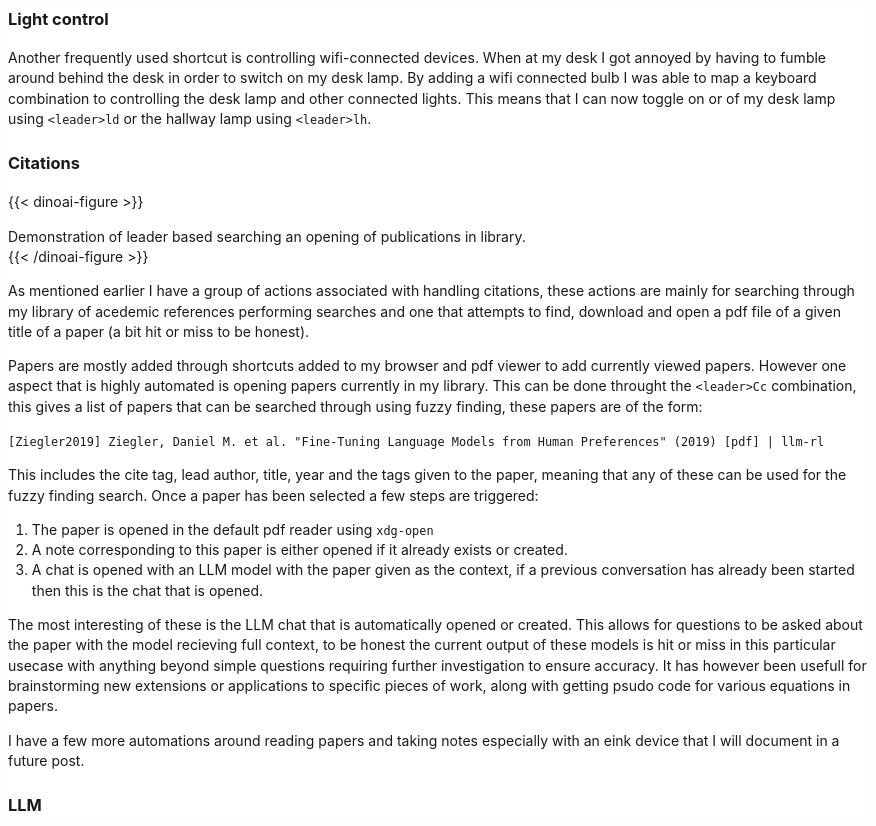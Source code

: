 ### Light control

Another frequently used shortcut is controlling wifi-connected devices. When at my desk I got annoyed by having to fumble around behind the desk in order to switch on my desk lamp. By adding a wifi connected bulb I was able to map a keyboard combination to controlling the desk lamp and other connected lights. This means that I can now toggle on or of my desk lamp using `<leader>ld` or the hallway lamp using `<leader>lh`.

### Citations

{{< dinoai-figure >}}
<video width=100% autoplay loop muted nocontrols playsinline>
    <source src="/video/citation-automation.mp4" type="video/mp4">
    <source src="/video/citation-automation.ogg" type="video/ogg">
    Your browser does not support the video tag
</video>
<figcaption>
Demonstration of leader based searching an opening of publications in library.
</figcaption>
{{< /dinoai-figure >}}

As mentioned earlier I have a group of actions associated with handling citations, these actions are mainly for searching through my library of acedemic references performing searches and one that attempts to find, download and open a pdf file of a given title of a paper (a bit hit or miss to be honest).

Papers are mostly added through shortcuts added to my browser and pdf viewer to add currently viewed papers. However one aspect that is highly automated is opening papers currently in my library. This can be done throught the `<leader>Cc` combination, this gives a list of papers that can be searched through using fuzzy finding, these papers are of the form:

`[Ziegler2019] Ziegler, Daniel M. et al. "Fine-Tuning Language Models from Human Preferences" (2019) [pdf] | llm-rl`

This includes the cite tag, lead author, title, year and the tags given to the paper, meaning that any of these can be used for the fuzzy finding search. Once a paper has been selected a few steps are triggered:

1. The paper is opened in the default pdf reader using `xdg-open`
2. A note corresponding to this paper is either opened if it already exists or created.
3. A chat is opened with an LLM model with the paper given as the context, if a previous conversation has already been started then this is the chat that is opened.

The most interesting of these is the LLM chat that is automatically opened or created. This allows for questions to be asked about the paper with the model recieving full context, to be honest the current output of these models is hit or miss in this particular usecase with anything beyond simple questions requiring further investigation to ensure accuracy. It has however been usefull for brainstorming new extensions or applications to specific pieces of work, along with getting psudo code for various equations in papers.

I have a few more automations around reading papers and taking notes especially with an eink device that I will document in a future post.

### LLM
